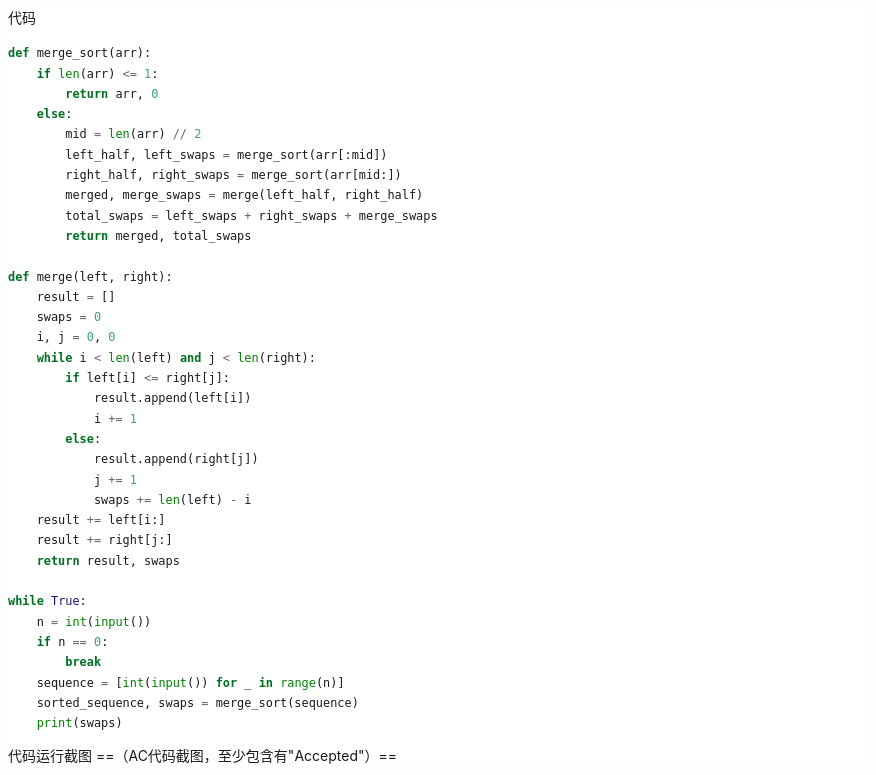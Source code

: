代码

```python
def merge_sort(arr):
    if len(arr) <= 1:
        return arr, 0
    else:
        mid = len(arr) // 2
        left_half, left_swaps = merge_sort(arr[:mid])
        right_half, right_swaps = merge_sort(arr[mid:])
        merged, merge_swaps = merge(left_half, right_half)
        total_swaps = left_swaps + right_swaps + merge_swaps
        return merged, total_swaps

def merge(left, right):
    result = []
    swaps = 0
    i, j = 0, 0
    while i < len(left) and j < len(right):
        if left[i] <= right[j]:
            result.append(left[i])
            i += 1
        else:
            result.append(right[j])
            j += 1
            swaps += len(left) - i
    result += left[i:]
    result += right[j:]
    return result, swaps

while True:
    n = int(input())
    if n == 0:
        break
    sequence = [int(input()) for _ in range(n)]
    sorted_sequence, swaps = merge_sort(sequence)
    print(swaps)
```



代码运行截图 ==（AC代码截图，至少包含有"Accepted"）==